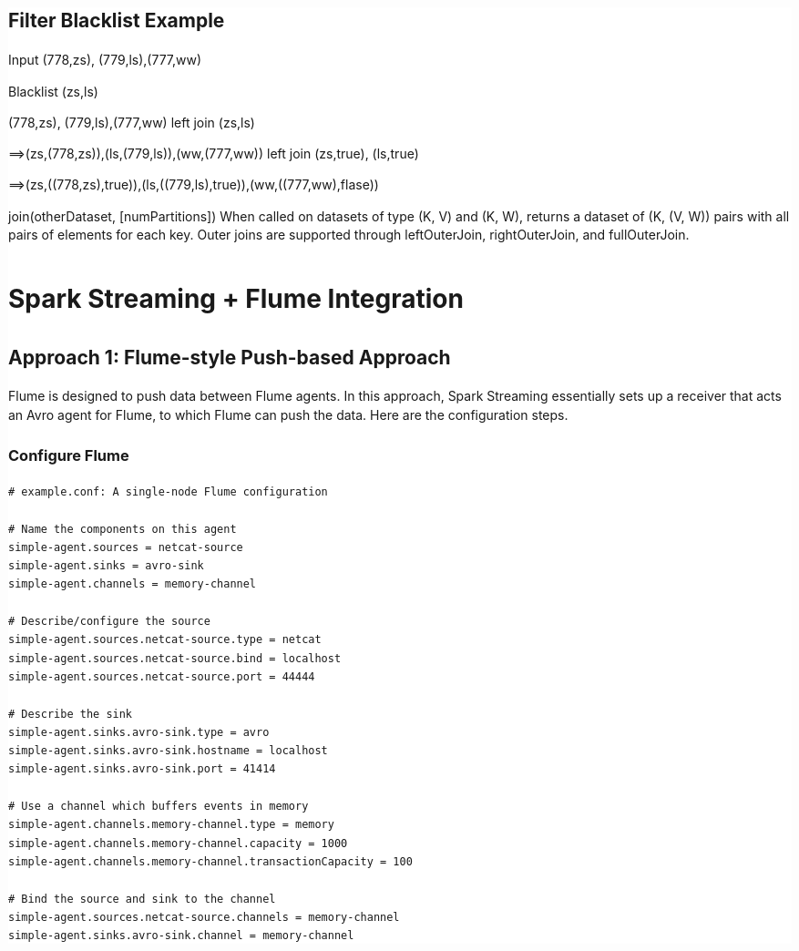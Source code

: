 
## Filter Blacklist Example

Input (778,zs), (779,ls),(777,ww)

Blacklist (zs,ls)

(778,zs), (779,ls),(777,ww) left join (zs,ls)

==>(zs,(778,zs)),(ls,(779,ls)),(ww,(777,ww))  left join (zs,true), (ls,true)

==>(zs,((778,zs),true)),(ls,((779,ls),true)),(ww,((777,ww),flase))

join(otherDataset, [numPartitions])	When called on datasets of type (K, V) and (K, W), returns a dataset of (K, (V, W)) pairs with all pairs of elements for each key. Outer joins are supported through leftOuterJoin, rightOuterJoin, and fullOuterJoin.


# Spark Streaming + Flume Integration

## Approach 1: Flume-style Push-based Approach

Flume is designed to push data between Flume agents. In this approach, Spark Streaming essentially sets up a receiver that acts an Avro agent for Flume, to which Flume can push the data. Here are the configuration steps.

### Configure Flume

```
# example.conf: A single-node Flume configuration

# Name the components on this agent
simple-agent.sources = netcat-source
simple-agent.sinks = avro-sink
simple-agent.channels = memory-channel

# Describe/configure the source
simple-agent.sources.netcat-source.type = netcat
simple-agent.sources.netcat-source.bind = localhost
simple-agent.sources.netcat-source.port = 44444

# Describe the sink
simple-agent.sinks.avro-sink.type = avro
simple-agent.sinks.avro-sink.hostname = localhost
simple-agent.sinks.avro-sink.port = 41414

# Use a channel which buffers events in memory
simple-agent.channels.memory-channel.type = memory
simple-agent.channels.memory-channel.capacity = 1000
simple-agent.channels.memory-channel.transactionCapacity = 100

# Bind the source and sink to the channel
simple-agent.sources.netcat-source.channels = memory-channel
simple-agent.sinks.avro-sink.channel = memory-channel

```
 